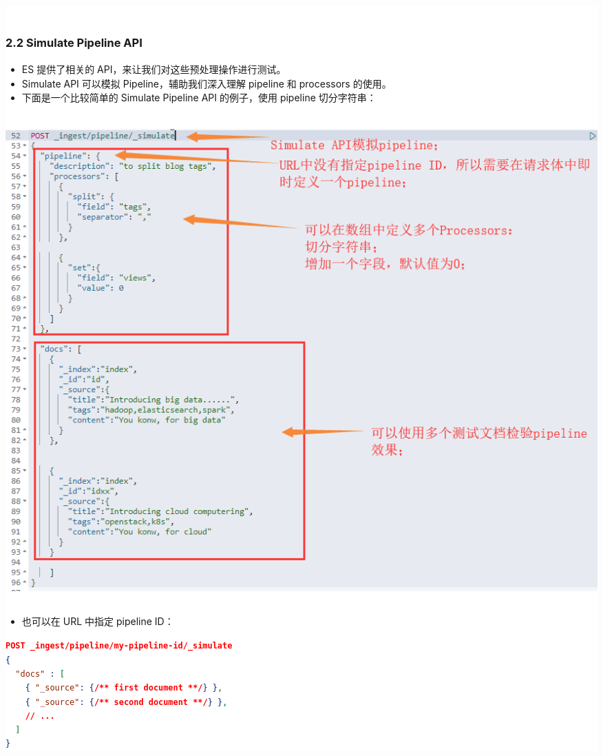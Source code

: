 <br>

### 2.2 Simulate Pipeline API

- ES 提供了相关的 API，来让我们对这些预处理操作进行测试。
- Simulate API 可以模拟 Pipeline，辅助我们深入理解 pipeline 和 processors 的使用。
- 下面是一个比较简单的 Simulate Pipeline API 的例子，使用 pipeline 切分字符串：

<br>

<div style="display:flex;"><img src="./images/es-ingest-4.png" alt="" style="display:block;" align="left"/></div>

<br>

- 也可以在 URL 中指定 pipeline ID：

```json
POST _ingest/pipeline/my-pipeline-id/_simulate
{
  "docs" : [
    { "_source": {/** first document **/} },
    { "_source": {/** second document **/} },
    // ...
  ]
}
```
